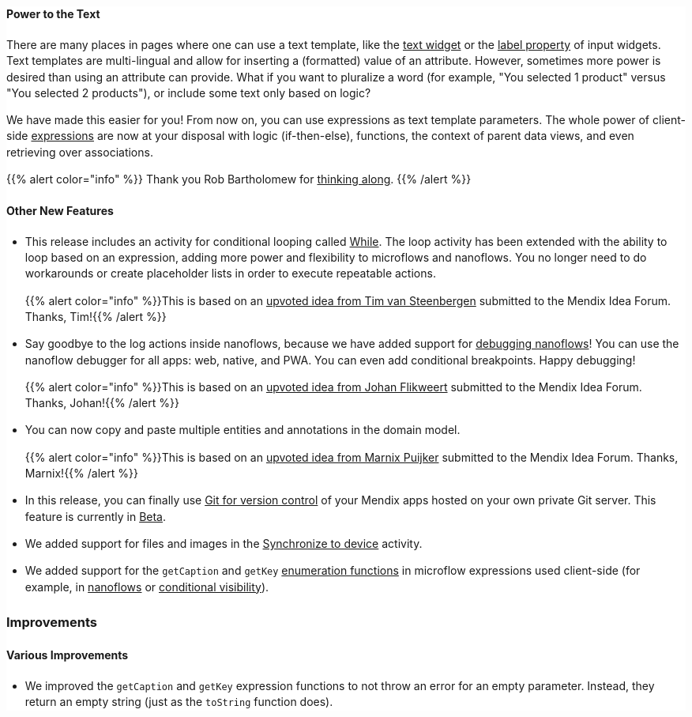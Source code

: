 #### Power to the Text

There are many places in pages where one can use a text template, like the [text widget](/refguide9/text/) or the [label property](/refguide9/common-widget-properties/#label) of input widgets. Text templates are multi-lingual and allow for inserting a (formatted) value of an attribute. However, sometimes more power is desired than using an attribute can provide. What if you want to pluralize a word (for example, "You selected 1 product" versus "You selected 2 products"), or include some text only based on logic?

We have made this easier for you! From now on, you can use expressions as text template parameters. The whole power of client-side [expressions](/refguide9/expressions/) are now at your disposal with logic (if-then-else), functions, the context of parent data views, and even retrieving over associations.

{{% alert color="info" %}}
Thank you Rob Bartholomew for [thinking along](https://forum.mendixcloud.com/link/ideas/937).
{{% /alert %}}

#### Other New Features

* This release includes an activity for conditional looping called [While](/refguide9/loop/#while). The loop activity has been extended with the ability to loop based on an expression, adding more power and flexibility to microflows and nanoflows. You no longer need to do workarounds or create placeholder lists in order to execute repeatable actions.

    {{% alert color="info" %}}This is based on an [upvoted idea from Tim van Steenbergen](https://forum.mendixcloud.com/link/ideas/896) submitted to the Mendix Idea Forum. Thanks, Tim!{{% /alert %}}

* Say goodbye to the log actions inside nanoflows, because we have added support for [debugging nanoflows](/refguide9/debug-microflows-and-nanoflows/)! You can use the nanoflow debugger for all apps: web, native, and PWA. You can even add conditional breakpoints. Happy debugging!

    {{% alert color="info" %}}This is based on an [upvoted idea from Johan Flikweert](https://forum.mendixcloud.com/link/ideas/1184) submitted to the Mendix Idea Forum. Thanks, Johan!{{% /alert %}}

* You can now copy and paste multiple entities and annotations in the domain model.

    {{% alert color="info" %}}This is based on an [upvoted idea from Marnix Puijker](https://forum.mendixcloud.com/link/ideas/63) submitted to the Mendix Idea Forum. Thanks, Marnix!{{% /alert %}}

* In this release, you can finally use [Git for version control](/refguide9/branch-line-manager-dialog/#byo-server-app) of your Mendix apps hosted on your own private Git server. This feature is currently in [Beta](/releasenotes/beta-features/).
* We added support for files and images in the [Synchronize to device](/refguide9/synchronize-to-device/) activity.
* We added support for the `getCaption` and `getKey` [enumeration functions](/refguide9/enumerations-in-expressions/) in microflow expressions used client-side (for example, in [nanoflows](/refguide9/nanoflows/) or [conditional visibility](/refguide9/common-widget-properties/)).

### Improvements

#### Various Improvements

* We improved the `getCaption` and `getKey` expression functions to not throw an error for an empty parameter. Instead, they return an empty string (just as the `toString` function does).
